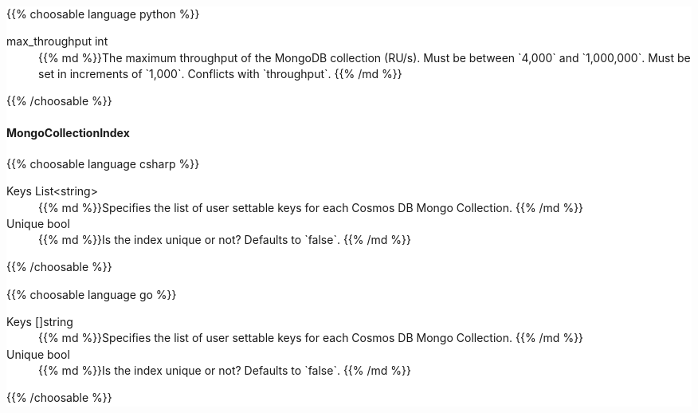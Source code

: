 {{% choosable language python %}}
<dl class="resources-properties"><dt class="property-optional"
            title="Optional">
        <span id="max_throughput_python">
<a href="#max_throughput_python" style="color: inherit; text-decoration: inherit;">max_<wbr>throughput</a>
</span>
        <span class="property-indicator"></span>
        <span class="property-type">int</span>
    </dt>
    <dd>{{% md %}}The maximum throughput of the MongoDB collection (RU/s). Must be between `4,000` and `1,000,000`. Must be set in increments of `1,000`. Conflicts with `throughput`.
{{% /md %}}</dd></dl>
{{% /choosable %}}

<h4 id="mongocollectionindex">Mongo<wbr>Collection<wbr>Index</h4>

{{% choosable language csharp %}}
<dl class="resources-properties"><dt class="property-required"
            title="Required">
        <span id="keys_csharp">
<a href="#keys_csharp" style="color: inherit; text-decoration: inherit;">Keys</a>
</span>
        <span class="property-indicator"></span>
        <span class="property-type">List&lt;string&gt;</span>
    </dt>
    <dd>{{% md %}}Specifies the list of user settable keys for each Cosmos DB Mongo Collection.
{{% /md %}}</dd><dt class="property-optional"
            title="Optional">
        <span id="unique_csharp">
<a href="#unique_csharp" style="color: inherit; text-decoration: inherit;">Unique</a>
</span>
        <span class="property-indicator"></span>
        <span class="property-type">bool</span>
    </dt>
    <dd>{{% md %}}Is the index unique or not? Defaults to `false`.
{{% /md %}}</dd></dl>
{{% /choosable %}}

{{% choosable language go %}}
<dl class="resources-properties"><dt class="property-required"
            title="Required">
        <span id="keys_go">
<a href="#keys_go" style="color: inherit; text-decoration: inherit;">Keys</a>
</span>
        <span class="property-indicator"></span>
        <span class="property-type">[]string</span>
    </dt>
    <dd>{{% md %}}Specifies the list of user settable keys for each Cosmos DB Mongo Collection.
{{% /md %}}</dd><dt class="property-optional"
            title="Optional">
        <span id="unique_go">
<a href="#unique_go" style="color: inherit; text-decoration: inherit;">Unique</a>
</span>
        <span class="property-indicator"></span>
        <span class="property-type">bool</span>
    </dt>
    <dd>{{% md %}}Is the index unique or not? Defaults to `false`.
{{% /md %}}</dd></dl>
{{% /choosable %}}
